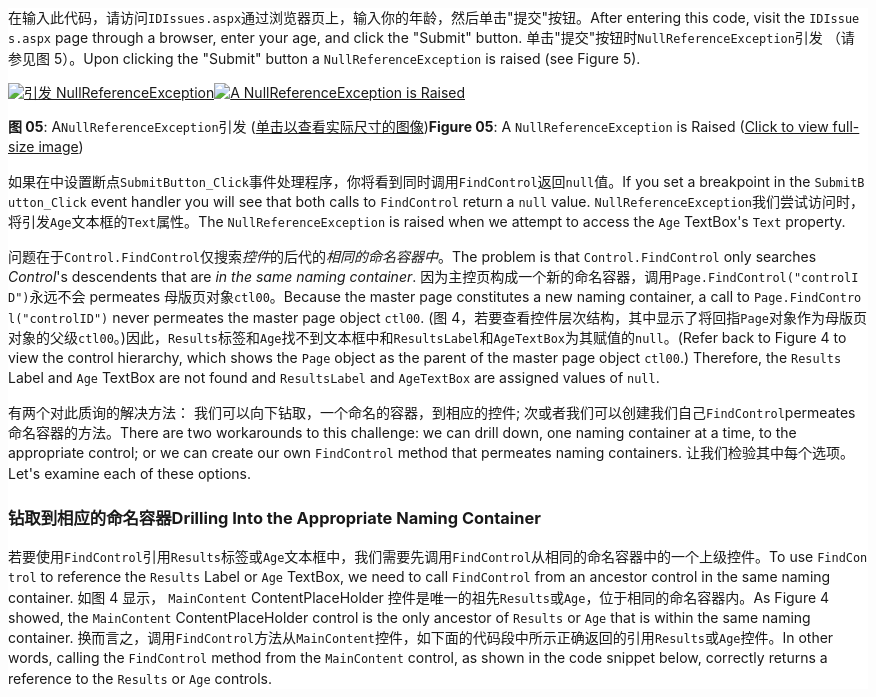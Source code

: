 <span data-ttu-id="b5259-206">在输入此代码，请访问`IDIssues.aspx`通过浏览器页上，输入你的年龄，然后单击"提交"按钮。</span><span class="sxs-lookup"><span data-stu-id="b5259-206">After entering this code, visit the `IDIssues.aspx` page through a browser, enter your age, and click the "Submit" button.</span></span> <span data-ttu-id="b5259-207">单击"提交"按钮时`NullReferenceException`引发 （请参见图 5）。</span><span class="sxs-lookup"><span data-stu-id="b5259-207">Upon clicking the "Submit" button a `NullReferenceException` is raised (see Figure 5).</span></span>


<span data-ttu-id="b5259-208">[![引发 NullReferenceException](control-id-naming-in-content-pages-cs/_static/image8.png)](control-id-naming-in-content-pages-cs/_static/image7.png)</span><span class="sxs-lookup"><span data-stu-id="b5259-208">[![A NullReferenceException is Raised](control-id-naming-in-content-pages-cs/_static/image8.png)](control-id-naming-in-content-pages-cs/_static/image7.png)</span></span>

<span data-ttu-id="b5259-209">**图 05**: A`NullReferenceException`引发 ([单击以查看实际尺寸的图像](control-id-naming-in-content-pages-cs/_static/image9.png))</span><span class="sxs-lookup"><span data-stu-id="b5259-209">**Figure 05**: A `NullReferenceException` is Raised  ([Click to view full-size image](control-id-naming-in-content-pages-cs/_static/image9.png))</span></span>


<span data-ttu-id="b5259-210">如果在中设置断点`SubmitButton_Click`事件处理程序，你将看到同时调用`FindControl`返回`null`值。</span><span class="sxs-lookup"><span data-stu-id="b5259-210">If you set a breakpoint in the `SubmitButton_Click` event handler you will see that both calls to `FindControl` return a `null` value.</span></span> <span data-ttu-id="b5259-211">`NullReferenceException`我们尝试访问时，将引发`Age`文本框的`Text`属性。</span><span class="sxs-lookup"><span data-stu-id="b5259-211">The `NullReferenceException` is raised when we attempt to access the `Age` TextBox's `Text` property.</span></span>

<span data-ttu-id="b5259-212">问题在于`Control.FindControl`仅搜索*控件*的后代的*相同的命名容器中*。</span><span class="sxs-lookup"><span data-stu-id="b5259-212">The problem is that `Control.FindControl` only searches *Control*'s descendents that are *in the same naming container*.</span></span> <span data-ttu-id="b5259-213">因为主控页构成一个新的命名容器，调用`Page.FindControl("controlID")`永远不会 permeates 母版页对象`ctl00`。</span><span class="sxs-lookup"><span data-stu-id="b5259-213">Because the master page constitutes a new naming container, a call to `Page.FindControl("controlID")` never permeates the master page object `ctl00`.</span></span> <span data-ttu-id="b5259-214">(图 4，若要查看控件层次结构，其中显示了将回指`Page`对象作为母版页对象的父级`ctl00`。)因此，`Results`标签和`Age`找不到文本框中和`ResultsLabel`和`AgeTextBox`为其赋值的`null`。</span><span class="sxs-lookup"><span data-stu-id="b5259-214">(Refer back to Figure 4 to view the control hierarchy, which shows the `Page` object as the parent of the master page object `ctl00`.) Therefore, the `Results` Label and `Age` TextBox are not found and `ResultsLabel` and `AgeTextBox` are assigned values of `null`.</span></span>

<span data-ttu-id="b5259-215">有两个对此质询的解决方法： 我们可以向下钻取，一个命名的容器，到相应的控件; 次或者我们可以创建我们自己`FindControl`permeates 命名容器的方法。</span><span class="sxs-lookup"><span data-stu-id="b5259-215">There are two workarounds to this challenge: we can drill down, one naming container at a time, to the appropriate control; or we can create our own `FindControl` method that permeates naming containers.</span></span> <span data-ttu-id="b5259-216">让我们检验其中每个选项。</span><span class="sxs-lookup"><span data-stu-id="b5259-216">Let's examine each of these options.</span></span>

### <a name="drilling-into-the-appropriate-naming-container"></a><span data-ttu-id="b5259-217">钻取到相应的命名容器</span><span class="sxs-lookup"><span data-stu-id="b5259-217">Drilling Into the Appropriate Naming Container</span></span>

<span data-ttu-id="b5259-218">若要使用`FindControl`引用`Results`标签或`Age`文本框中，我们需要先调用`FindControl`从相同的命名容器中的一个上级控件。</span><span class="sxs-lookup"><span data-stu-id="b5259-218">To use `FindControl` to reference the `Results` Label or `Age` TextBox, we need to call `FindControl` from an ancestor control in the same naming container.</span></span> <span data-ttu-id="b5259-219">如图 4 显示， `MainContent` ContentPlaceHolder 控件是唯一的祖先`Results`或`Age`，位于相同的命名容器内。</span><span class="sxs-lookup"><span data-stu-id="b5259-219">As Figure 4 showed, the `MainContent` ContentPlaceHolder control is the only ancestor of `Results` or `Age` that is within the same naming container.</span></span> <span data-ttu-id="b5259-220">换而言之，调用`FindControl`方法从`MainContent`控件，如下面的代码段中所示正确返回的引用`Results`或`Age`控件。</span><span class="sxs-lookup"><span data-stu-id="b5259-220">In other words, calling the `FindControl` method from the `MainContent` control, as shown in the code snippet below, correctly returns a reference to the `Results` or `Age` controls.</span></span>
